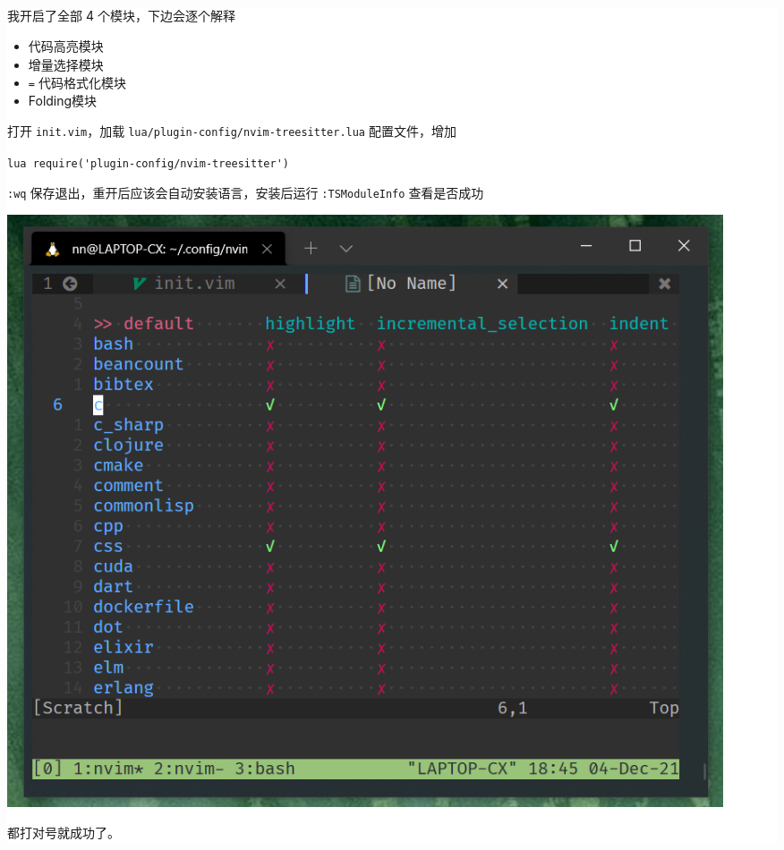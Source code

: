 我开启了全部 4 个模块，下边会逐个解释

- 代码高亮模块
- 增量选择模块
- `=` 代码格式化模块
- Folding模块

打开 `init.vim`，加载 `lua/plugin-config/nvim-treesitter.lua` 配置文件，增加

```vimL
lua require('plugin-config/nvim-treesitter')
```

`:wq` 保存退出，重开后应该会自动安装语言，安装后运行 `:TSModuleInfo` 查看是否成功

<img src="../imgs/treesitter3.png" width="800">

都打对号就成功了。
